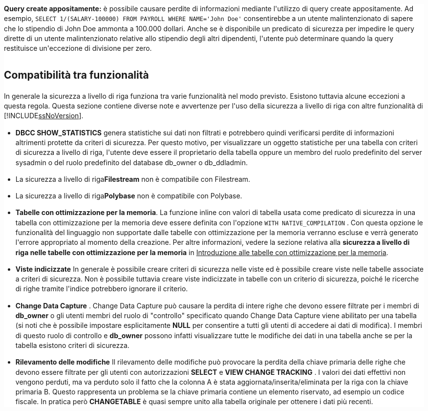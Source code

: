  **Query create appositamente:** è possibile causare perdite di informazioni mediante l'utilizzo di query create appositamente. Ad esempio, `SELECT 1/(SALARY-100000) FROM PAYROLL WHERE NAME='John Doe'` consentirebbe a un utente malintenzionato di sapere che lo stipendio di John Doe ammonta a 100.000 dollari. Anche se è disponibile un predicato di sicurezza per impedire le query dirette di un utente malintenzionato relative allo stipendio degli altri dipendenti, l'utente può determinare quando la query restituisce un'eccezione di divisione per zero.  
   
  
##  <a name="Limitations"></a> Compatibilità tra funzionalità  
 In generale la sicurezza a livello di riga funziona tra varie funzionalità nel modo previsto. Esistono tuttavia alcune eccezioni a questa regola. Questa sezione contiene diverse note e avvertenze per l'uso della sicurezza a livello di riga con altre funzionalità di [!INCLUDE[ssNoVersion](../../includes/ssnoversion-md.md)].  
  
-   **DBCC SHOW_STATISTICS** genera statistiche sui dati non filtrati e potrebbero quindi verificarsi perdite di informazioni altrimenti protette da criteri di sicurezza. Per questo motivo, per visualizzare un oggetto statistiche per una tabella con criteri di sicurezza a livello di riga, l'utente deve essere il proprietario della tabella oppure un membro del ruolo predefinito del server sysadmin o del ruolo predefinito del database db_owner o db_ddladmin.  
  
-   La sicurezza a livello di riga**Filestream** non è compatibile con Filestream.  
  
-   La sicurezza a livello di riga**Polybase** non è compatibile con Polybase.  
  
-   **Tabelle con ottimizzazione per la memoria**. La funzione inline con valori di tabella usata come predicato di sicurezza in una tabella con ottimizzazione per la memoria deve essere definita con l'opzione `WITH NATIVE_COMPILATION` . Con questa opzione le funzionalità del linguaggio non supportate dalle tabelle con ottimizzazione per la memoria verranno escluse e verrà generato l'errore appropriato al momento della creazione. Per altre informazioni, vedere la sezione relativa alla **sicurezza a livello di riga nelle tabelle con ottimizzazione per la memoria** in [Introduzione alle tabelle con ottimizzazione per la memoria](../../relational-databases/in-memory-oltp/introduction-to-memory-optimized-tables.md).  
  
-   **Viste indicizzate** In generale è possibile creare criteri di sicurezza nelle viste ed è possibile creare viste nelle tabelle associate a criteri di sicurezza. Non è possibile tuttavia creare viste indicizzate in tabelle con un criterio di sicurezza, poiché le ricerche di righe tramite l'indice potrebbero ignorare il criterio.  
  
-   **Change Data Capture** . Change Data Capture può causare la perdita di intere righe che devono essere filtrate per i membri di **db_owner** o gli utenti membri del ruolo di "controllo" specificato quando Change Data Capture viene abilitato per una tabella (si noti che è possibile impostare esplicitamente **NULL** per consentire a tutti gli utenti di accedere ai dati di modifica). I membri di questo ruolo di controllo e **db_owner** possono infatti visualizzare tutte le modifiche dei dati in una tabella anche se per la tabella esistono criteri di sicurezza.  
  
-   **Rilevamento delle modifiche** Il rilevamento delle modifiche può provocare la perdita della chiave primaria delle righe che devono essere filtrate per gli utenti con autorizzazioni **SELECT** e **VIEW CHANGE TRACKING** . I valori dei dati effettivi non vengono perduti, ma va perduto solo il fatto che la colonna A è stata aggiornata/inserita/eliminata per la riga con la chiave primaria B. Questo rappresenta un problema se la chiave primaria contiene un elemento riservato, ad esempio un codice fiscale. In pratica però **CHANGETABLE** è quasi sempre unito alla tabella originale per ottenere i dati più recenti.  
  